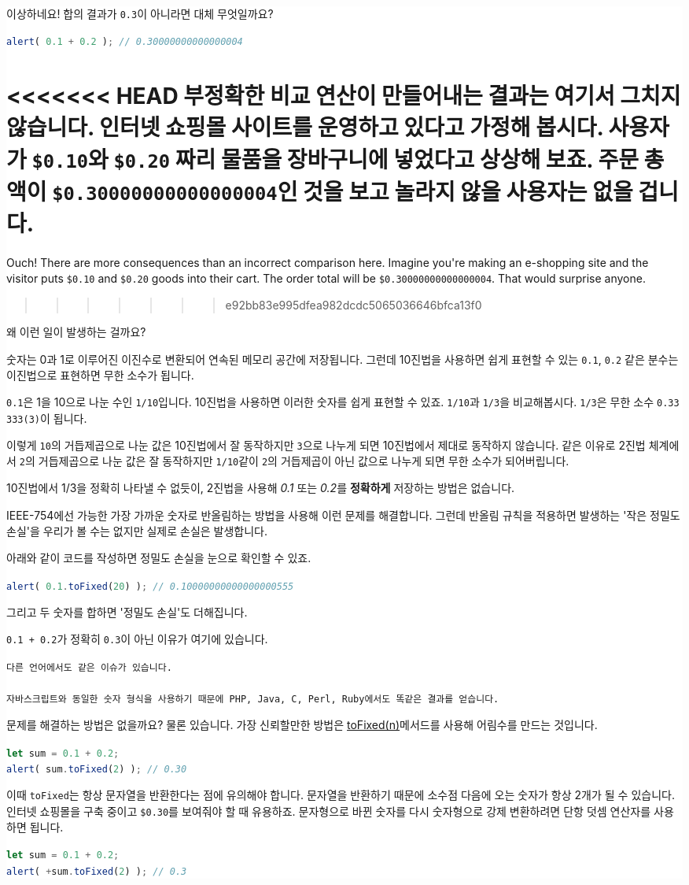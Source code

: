 이상하네요! 합의 결과가 `0.3`이 아니라면 대체 무엇일까요?

```js run
alert( 0.1 + 0.2 ); // 0.30000000000000004
```

<<<<<<< HEAD
부정확한 비교 연산이 만들어내는 결과는 여기서 그치지 않습니다. 인터넷 쇼핑몰 사이트를 운영하고 있다고 가정해 봅시다. 사용자가 `$0.10`와 `$0.20` 짜리 물품을 장바구니에 넣었다고 상상해 보죠. 주문 총액이 `$0.30000000000000004`인 것을 보고 놀라지 않을 사용자는 없을 겁니다.
=======
Ouch! There are more consequences than an incorrect comparison here. Imagine you're making an e-shopping site and the visitor puts `$0.10` and `$0.20` goods into their cart. The order total will be `$0.30000000000000004`. That would surprise anyone.
>>>>>>> e92bb83e995dfea982dcdc5065036646bfca13f0

왜 이런 일이 발생하는 걸까요?

숫자는 0과 1로 이루어진 이진수로 변환되어 연속된 메모리 공간에 저장됩니다. 그런데 10진법을 사용하면 쉽게 표현할 수 있는 `0.1`, `0.2` 같은 분수는 이진법으로 표현하면 무한 소수가 됩니다.

`0.1`은 1을 10으로 나눈 수인 `1/10`입니다. 10진법을 사용하면 이러한 숫자를 쉽게 표현할 수 있죠. `1/10`과 `1/3`을 비교해봅시다. `1/3`은 무한 소수 `0.33333(3)`이 됩니다.

이렇게 `10`의 거듭제곱으로 나눈 값은 10진법에서 잘 동작하지만 `3`으로 나누게 되면 10진법에서 제대로 동작하지 않습니다. 같은 이유로 2진법 체계에서 `2`의 거듭제곱으로 나눈 값은 잘 동작하지만 `1/10`같이 `2`의 거듭제곱이 아닌 값으로 나누게 되면 무한 소수가 되어버립니다.

10진법에서 1/3을 정확히 나타낼 수 없듯이, 2진법을 사용해 *0.1* 또는 *0.2*를 **정확하게** 저장하는 방법은 없습니다.

IEEE-754에선 가능한 가장 가까운 숫자로 반올림하는 방법을 사용해 이런 문제를 해결합니다. 그런데 반올림 규칙을 적용하면 발생하는 '작은 정밀도 손실'을 우리가 볼 수는 없지만 실제로 손실은 발생합니다.

아래와 같이 코드를 작성하면 정밀도 손실을 눈으로 확인할 수 있죠.
```js run
alert( 0.1.toFixed(20) ); // 0.10000000000000000555
```

그리고 두 숫자를 합하면 '정밀도 손실'도 더해집니다.

`0.1 + 0.2`가 정확히 `0.3`이 아닌 이유가 여기에 있습니다.

```smart header="자바스크립트뿐만이 아닙니다."
다른 언어에서도 같은 이슈가 있습니다.

자바스크립트와 동일한 숫자 형식을 사용하기 때문에 PHP, Java, C, Perl, Ruby에서도 똑같은 결과를 얻습니다.
```

문제를 해결하는 방법은 없을까요? 물론 있습니다. 가장 신뢰할만한 방법은 [toFixed(n)](https://developer.mozilla.org/en-US/docs/Web/JavaScript/Reference/Global_Objects/Number/toFixed)메서드를 사용해 어림수를 만드는 것입니다.

```js run
let sum = 0.1 + 0.2;
alert( sum.toFixed(2) ); // 0.30
```

이때 `toFixed`는 항상 문자열을 반환한다는 점에 유의해야 합니다. 문자열을 반환하기 때문에 소수점 다음에 오는 숫자가 항상 2개가 될 수 있습니다. 인터넷 쇼핑몰을 구축 중이고 `$0.30`를 보여줘야 할 때 유용하죠. 문자형으로 바뀐 숫자를 다시 숫자형으로 강제 변환하려면 단항 덧셈 연산자를 사용하면 됩니다.

```js run
let sum = 0.1 + 0.2;
alert( +sum.toFixed(2) ); // 0.3
```
